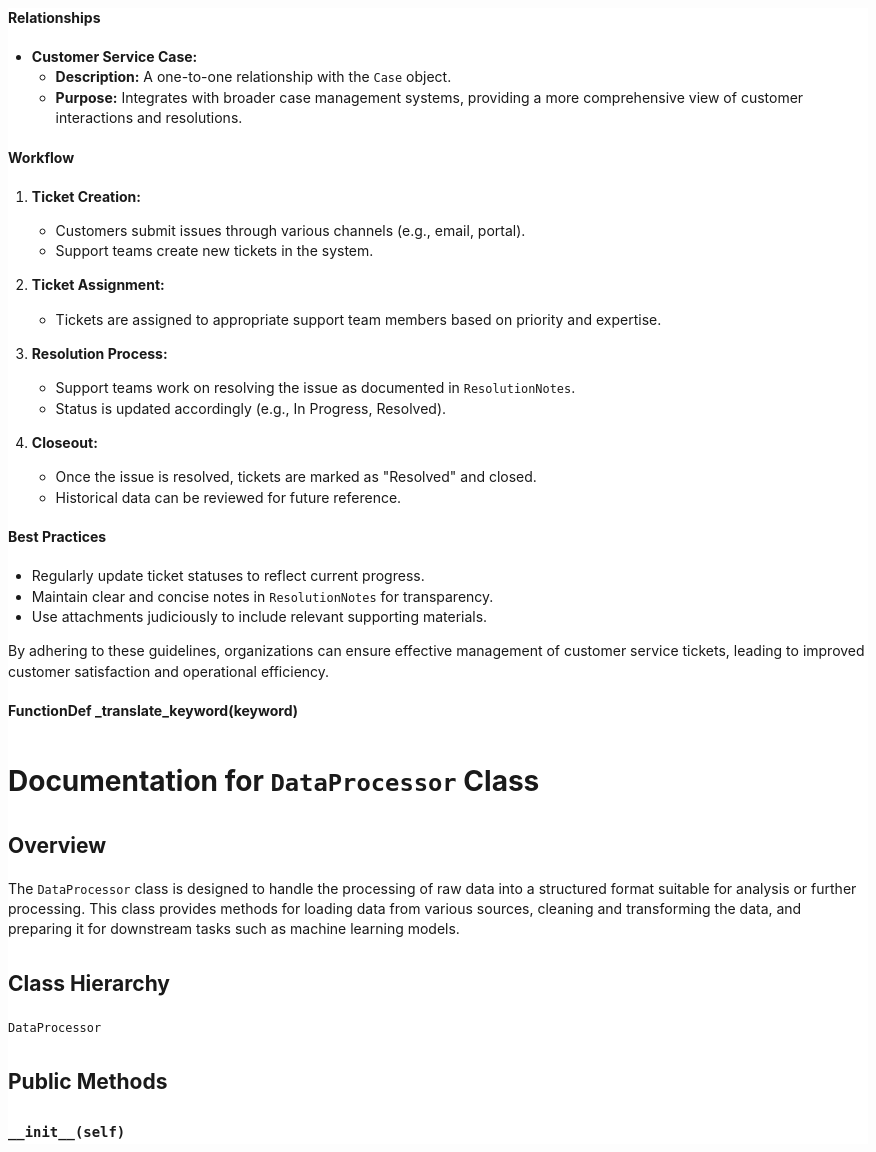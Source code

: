 #### Relationships

- **Customer Service Case:**
  - **Description:** A one-to-one relationship with the `Case` object.
  - **Purpose:** Integrates with broader case management systems, providing a more comprehensive view of customer interactions and resolutions.

#### Workflow

1. **Ticket Creation:**
   - Customers submit issues through various channels (e.g., email, portal).
   - Support teams create new tickets in the system.

2. **Ticket Assignment:**
   - Tickets are assigned to appropriate support team members based on priority and expertise.
   
3. **Resolution Process:**
   - Support teams work on resolving the issue as documented in `ResolutionNotes`.
   - Status is updated accordingly (e.g., In Progress, Resolved).

4. **Closeout:**
   - Once the issue is resolved, tickets are marked as "Resolved" and closed.
   - Historical data can be reviewed for future reference.

#### Best Practices
- Regularly update ticket statuses to reflect current progress.
- Maintain clear and concise notes in `ResolutionNotes` for transparency.
- Use attachments judiciously to include relevant supporting materials.

By adhering to these guidelines, organizations can ensure effective management of customer service tickets, leading to improved customer satisfaction and operational efficiency.
#### FunctionDef _translate_keyword(keyword)
# Documentation for `DataProcessor` Class

## Overview

The `DataProcessor` class is designed to handle the processing of raw data into a structured format suitable for analysis or further processing. This class provides methods for loading data from various sources, cleaning and transforming the data, and preparing it for downstream tasks such as machine learning models.

## Class Hierarchy

```plaintext
DataProcessor
```

## Public Methods

### `__init__(self)`
